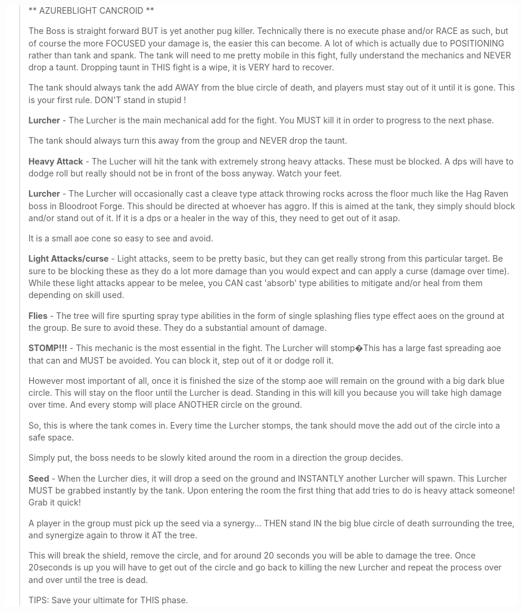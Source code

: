 > 
> 
> ** AZUREBLIGHT CANCROID **
> 
> The Boss is straight forward BUT is yet another pug killer. Technically there is no execute phase and/or RACE as such, but of course the more FOCUSED your damage is, the easier this can become. A lot of which is actually due to POSITIONING rather than tank and spank. The tank will need to me pretty mobile in this fight, fully understand the mechanics and NEVER drop a taunt. Dropping taunt in THIS fight is a wipe, it is VERY hard to recover.
> 
> The tank should always tank the add AWAY from the blue circle of death, and players must stay out of it until it is gone. This is your first rule. DON'T stand in stupid !
> 
> **Lurcher** - The Lurcher is the main mechanical add for the fight. You MUST kill it in order to progress to the next phase.
> 
> The tank should always turn this away from the group and NEVER drop the taunt.
> 
> **Heavy Attack** - The Lucher will hit the tank with extremely strong heavy attacks. These must be blocked. A dps will have to dodge roll but really should not be in front of the boss anyway. Watch your feet.
> 
> **Lurcher** - The Lurcher will occasionally cast a cleave type attack throwing rocks across the floor much like the Hag Raven boss in Bloodroot Forge. This should be directed at whoever has aggro. If this is aimed at the tank, they simply should block and/or stand out of it. If it is a dps or a healer in the way of this, they need to get out of it asap.
> 
> It is a small aoe cone so easy to see and avoid.
> 
> **Light Attacks/curse** - Light attacks, seem to be pretty basic, but they can get really strong from this particular target. Be sure to be blocking these as they do a lot more damage than you would expect and can apply a curse (damage over time). While these light attacks appear to be melee, you CAN cast 'absorb' type abilities to mitigate and/or heal from them depending on skill used.
> 
> **Flies** - The tree will fire spurting spray type abilities in the form of single splashing flies type effect aoes on the ground at the group. Be sure to avoid these. They do a substantial amount of damage.
> 
> **STOMP!!!** - This mechanic is the most essential in the fight. The Lurcher will stomp�This has a large fast spreading aoe that can and MUST be avoided. You can block it, step out of it or dodge roll it.
> 
> However most important of all, once it is finished the size of the stomp aoe will remain on the ground with a big dark blue circle. This will stay on the floor until the Lurcher is dead. Standing in this will kill you because you will take high damage over time. And every stomp will place ANOTHER circle on the ground.
> 
> So, this is where the tank comes in. Every time the Lurcher stomps, the tank should move the add out of the circle into a safe space.
> 
> Simply put, the boss needs to be slowly kited around the room in a direction the group decides.
> 
> **Seed** - When the Lurcher dies, it will drop a seed on the ground and INSTANTLY another Lurcher will spawn. This Lurcher MUST be grabbed instantly by the tank. Upon entering the room the first thing that add tries to do is heavy attack someone! Grab it quick!
> 
> A player in the group must pick up the seed via a synergy... THEN stand IN the big blue circle of death surrounding the tree, and synergize again to throw it AT the tree.
> 
> This will break the shield, remove the circle, and for around 20 seconds you will be able to damage the tree. Once 20seconds is up you will have to get out of the circle and go back to killing the new Lurcher and repeat the process over and over until the tree is dead.
> 
> TIPS: Save your ultimate for THIS phase.